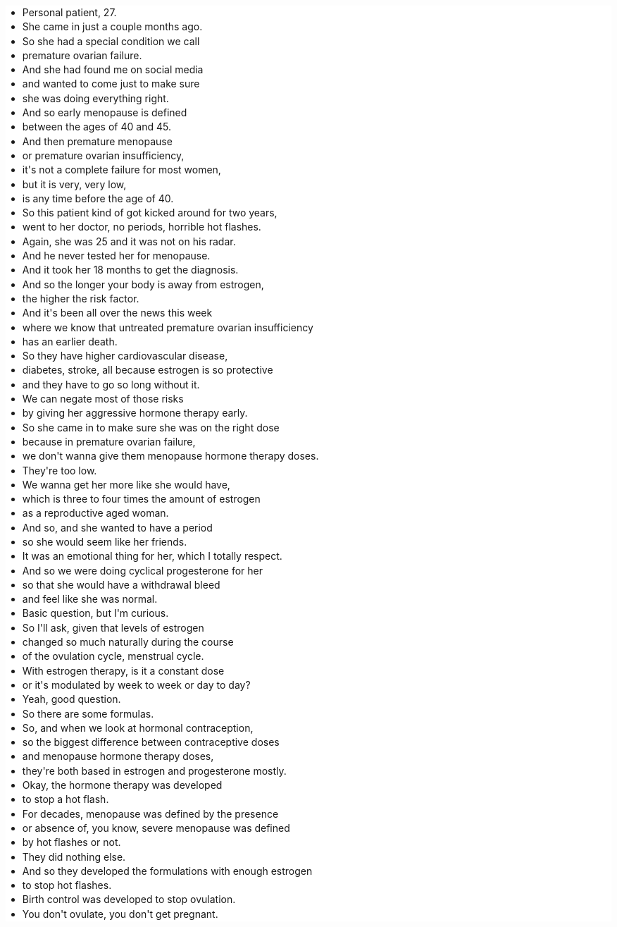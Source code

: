 *  Personal patient, 27.
*  She came in just a couple months ago.
*  So she had a special condition we call
*  premature ovarian failure.
*  And she had found me on social media
*  and wanted to come just to make sure
*  she was doing everything right.
*  And so early menopause is defined
*  between the ages of 40 and 45.
*  And then premature menopause
*  or premature ovarian insufficiency,
*  it's not a complete failure for most women,
*  but it is very, very low,
*  is any time before the age of 40.
*  So this patient kind of got kicked around for two years,
*  went to her doctor, no periods, horrible hot flashes.
*  Again, she was 25 and it was not on his radar.
*  And he never tested her for menopause.
*  And it took her 18 months to get the diagnosis.
*  And so the longer your body is away from estrogen,
*  the higher the risk factor.
*  And it's been all over the news this week
*  where we know that untreated premature ovarian insufficiency
*  has an earlier death.
*  So they have higher cardiovascular disease,
*  diabetes, stroke, all because estrogen is so protective
*  and they have to go so long without it.
*  We can negate most of those risks
*  by giving her aggressive hormone therapy early.
*  So she came in to make sure she was on the right dose
*  because in premature ovarian failure,
*  we don't wanna give them menopause hormone therapy doses.
*  They're too low.
*  We wanna get her more like she would have,
*  which is three to four times the amount of estrogen
*  as a reproductive aged woman.
*  And so, and she wanted to have a period
*  so she would seem like her friends.
*  It was an emotional thing for her, which I totally respect.
*  And so we were doing cyclical progesterone for her
*  so that she would have a withdrawal bleed
*  and feel like she was normal.
*  Basic question, but I'm curious.
*  So I'll ask, given that levels of estrogen
*  changed so much naturally during the course
*  of the ovulation cycle, menstrual cycle.
*  With estrogen therapy, is it a constant dose
*  or it's modulated by week to week or day to day?
*  Yeah, good question.
*  So there are some formulas.
*  So, and when we look at hormonal contraception,
*  so the biggest difference between contraceptive doses
*  and menopause hormone therapy doses,
*  they're both based in estrogen and progesterone mostly.
*  Okay, the hormone therapy was developed
*  to stop a hot flash.
*  For decades, menopause was defined by the presence
*  or absence of, you know, severe menopause was defined
*  by hot flashes or not.
*  They did nothing else.
*  And so they developed the formulations with enough estrogen
*  to stop hot flashes.
*  Birth control was developed to stop ovulation.
*  You don't ovulate, you don't get pregnant.
